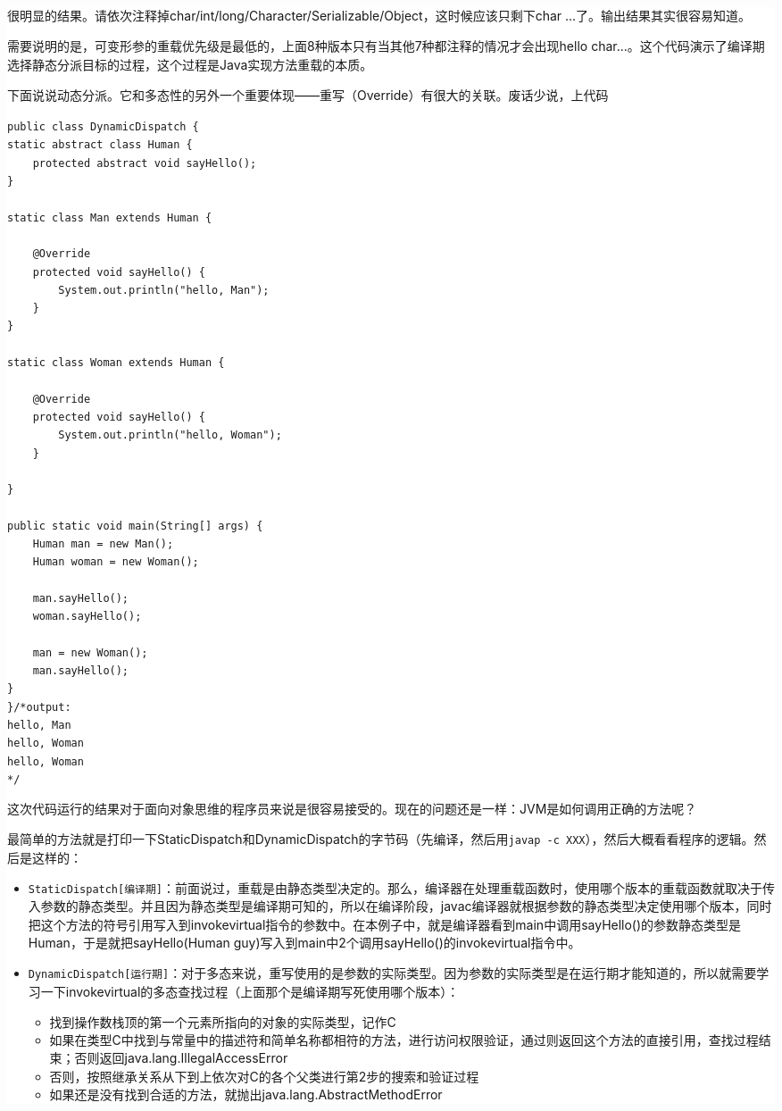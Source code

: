 很明显的结果。请依次注释掉char/int/long/Character/Serializable/Object，这时候应该只剩下char ...了。输出结果其实很容易知道。

需要说明的是，可变形参的重载优先级是最低的，上面8种版本只有当其他7种都注释的情况才会出现hello char...。这个代码演示了编译期选择静态分派目标的过程，这个过程是Java实现方法重载的本质。

下面说说动态分派。它和多态性的另外一个重要体现——重写（Override）有很大的关联。废话少说，上代码

	public class DynamicDispatch {
	static abstract class Human {
		protected abstract void sayHello();
	}
	
	static class Man extends Human {
	
		@Override
		protected void sayHello() {
			System.out.println("hello, Man");
		}
	}
	
	static class Woman extends Human {
	
		@Override
		protected void sayHello() {
			System.out.println("hello, Woman");
		}
		
	}
	
	public static void main(String[] args) {
		Human man = new Man();
		Human woman = new Woman();
		
		man.sayHello();
		woman.sayHello();
		
		man = new Woman();
		man.sayHello();
	}
	}/*output:
	hello, Man
	hello, Woman
	hello, Woman
	*/

这次代码运行的结果对于面向对象思维的程序员来说是很容易接受的。现在的问题还是一样：JVM是如何调用正确的方法呢？

最简单的方法就是打印一下StaticDispatch和DynamicDispatch的字节码（先编译，然后用`javap -c XXX`），然后大概看看程序的逻辑。然后是这样的：

* `StaticDispatch[编译期]`：前面说过，重载是由静态类型决定的。那么，编译器在处理重载函数时，使用哪个版本的重载函数就取决于传入参数的静态类型。并且因为静态类型是编译期可知的，所以在编译阶段，javac编译器就根据参数的静态类型决定使用哪个版本，同时把这个方法的符号引用写入到invokevirtual指令的参数中。在本例子中，就是编译器看到main中调用sayHello()的参数静态类型是Human，于是就把sayHello(Human guy)写入到main中2个调用sayHello()的invokevirtual指令中。
* `DynamicDispatch[运行期]`：对于多态来说，重写使用的是参数的实际类型。因为参数的实际类型是在运行期才能知道的，所以就需要学习一下invokevirtual的多态查找过程（上面那个是编译期写死使用哪个版本）：

	* 找到操作数栈顶的第一个元素所指向的对象的实际类型，记作C
	* 如果在类型C中找到与常量中的描述符和简单名称都相符的方法，进行访问权限验证，通过则返回这个方法的直接引用，查找过程结束；否则返回java.lang.IllegalAccessError
	* 否则，按照继承关系从下到上依次对C的各个父类进行第2步的搜索和验证过程
	* 如果还是没有找到合适的方法，就抛出java.lang.AbstractMethodError


[深入理解Java虚拟机 - 第八章、虚拟机字节码执行引擎]:			http://github.thinkingbar.com/jvm-viii/